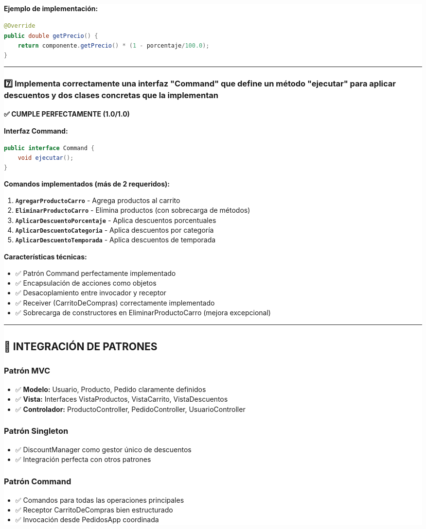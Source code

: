 **Ejemplo de implementación:**
```java
@Override
public double getPrecio() {
    return componente.getPrecio() * (1 - porcentaje/100.0);
}
```

---

### 7️⃣ Implementa correctamente una interfaz "Command" que define un método "ejecutar" para aplicar descuentos y dos clases concretas que la implementan
**✅ CUMPLE PERFECTAMENTE (1.0/1.0)**

**Interfaz Command:**
```java
public interface Command {
    void ejecutar();    
}
```

**Comandos implementados (más de 2 requeridos):**
1. **`AgregarProductoCarro`** - Agrega productos al carrito
2. **`EliminarProductoCarro`** - Elimina productos (con sobrecarga de métodos)
3. **`AplicarDescuentoPorcentaje`** - Aplica descuentos porcentuales
4. **`AplicarDescuentoCategoria`** - Aplica descuentos por categoría  
5. **`AplicarDescuentoTemporada`** - Aplica descuentos de temporada

**Características técnicas:**
- ✅ Patrón Command perfectamente implementado
- ✅ Encapsulación de acciones como objetos
- ✅ Desacoplamiento entre invocador y receptor
- ✅ Receiver (CarritoDeCompras) correctamente implementado
- ✅ Sobrecarga de constructores en EliminarProductoCarro (mejora excepcional)

---

## 🔗 INTEGRACIÓN DE PATRONES

### **Patrón MVC**
- ✅ **Modelo:** Usuario, Producto, Pedido claramente definidos
- ✅ **Vista:** Interfaces VistaProductos, VistaCarrito, VistaDescuentos
- ✅ **Controlador:** ProductoController, PedidoController, UsuarioController

### **Patrón Singleton**
- ✅ DiscountManager como gestor único de descuentos
- ✅ Integración perfecta con otros patrones

### **Patrón Command**
- ✅ Comandos para todas las operaciones principales
- ✅ Receptor CarritoDeCompras bien estructurado
- ✅ Invocación desde PedidosApp coordinada
